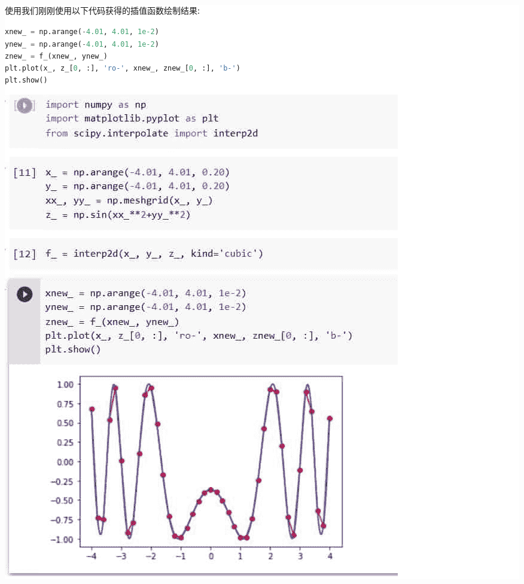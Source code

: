 使用我们刚刚使用以下代码获得的插值函数绘制结果:

```py
xnew_ = np.arange(-4.01, 4.01, 1e-2)
ynew_ = np.arange(-4.01, 4.01, 1e-2)
znew_ = f_(xnew_, ynew_)
plt.plot(x_, z_[0, :], 'ro-', xnew_, znew_[0, :], 'b-')
plt.show()
```

![Python Scipy Smoothing 2d Data](img/9d6263b77a7949c6e80ff0f51f6db407.png "Python Scipy Smoothing 2d Data")
